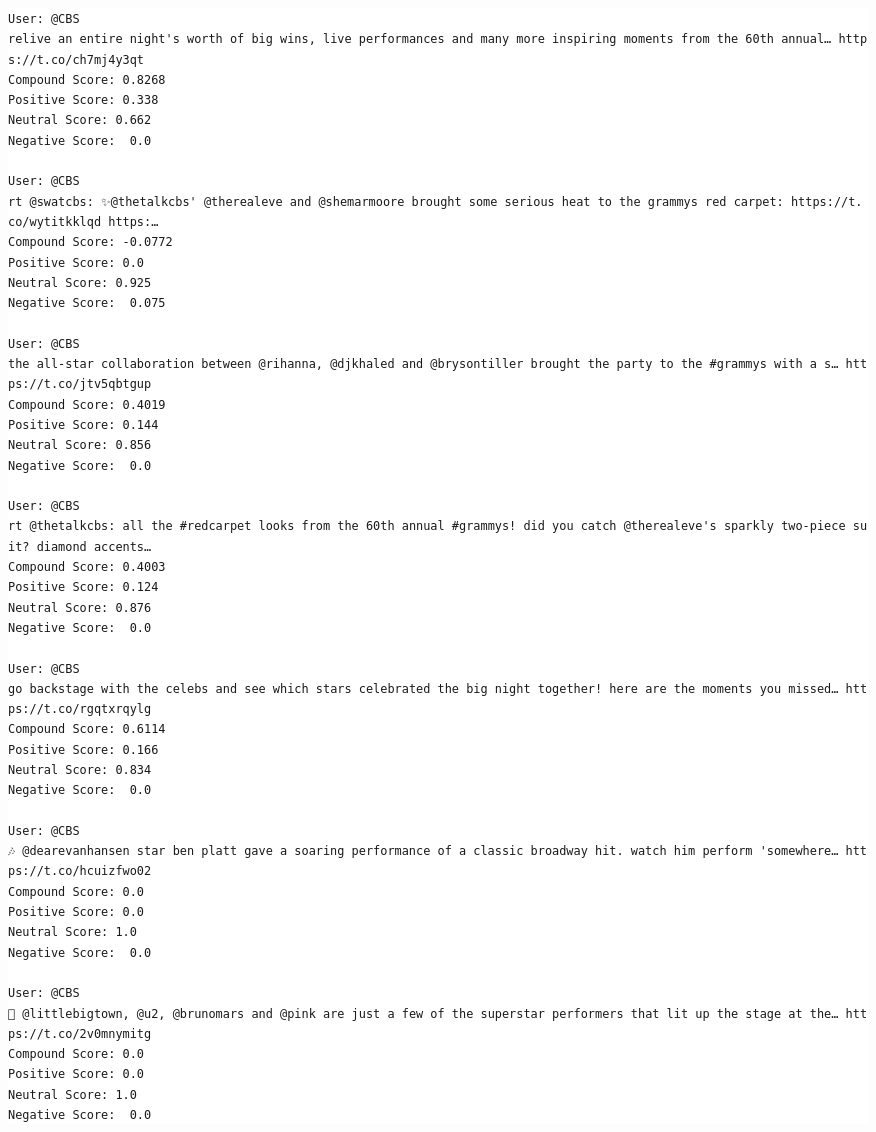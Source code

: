     User: @CBS
    relive an entire night's worth of big wins, live performances and many more inspiring moments from the 60th annual… https://t.co/ch7mj4y3qt
    Compound Score: 0.8268
    Positive Score: 0.338
    Neutral Score: 0.662
    Negative Score:  0.0
    
    User: @CBS
    rt @swatcbs: ✨@thetalkcbs' @therealeve and @shemarmoore brought some serious heat to the grammys red carpet: https://t.co/wytitkklqd https:…
    Compound Score: -0.0772
    Positive Score: 0.0
    Neutral Score: 0.925
    Negative Score:  0.075
    
    User: @CBS
    the all-star collaboration between @rihanna, @djkhaled and @brysontiller brought the party to the #grammys with a s… https://t.co/jtv5qbtgup
    Compound Score: 0.4019
    Positive Score: 0.144
    Neutral Score: 0.856
    Negative Score:  0.0
    
    User: @CBS
    rt @thetalkcbs: all the #redcarpet looks from the 60th annual #grammys! did you catch @therealeve's sparkly two-piece suit? diamond accents…
    Compound Score: 0.4003
    Positive Score: 0.124
    Neutral Score: 0.876
    Negative Score:  0.0
    
    User: @CBS
    go backstage with the celebs and see which stars celebrated the big night together! here are the moments you missed… https://t.co/rgqtxrqylg
    Compound Score: 0.6114
    Positive Score: 0.166
    Neutral Score: 0.834
    Negative Score:  0.0
    
    User: @CBS
    🎶 @dearevanhansen star ben platt gave a soaring performance of a classic broadway hit. watch him perform 'somewhere… https://t.co/hcuizfwo02
    Compound Score: 0.0
    Positive Score: 0.0
    Neutral Score: 1.0
    Negative Score:  0.0
    
    User: @CBS
    🎸 @littlebigtown, @u2, @brunomars and @pink are just a few of the superstar performers that lit up the stage at the… https://t.co/2v0mnymitg
    Compound Score: 0.0
    Positive Score: 0.0
    Neutral Score: 1.0
    Negative Score:  0.0
    